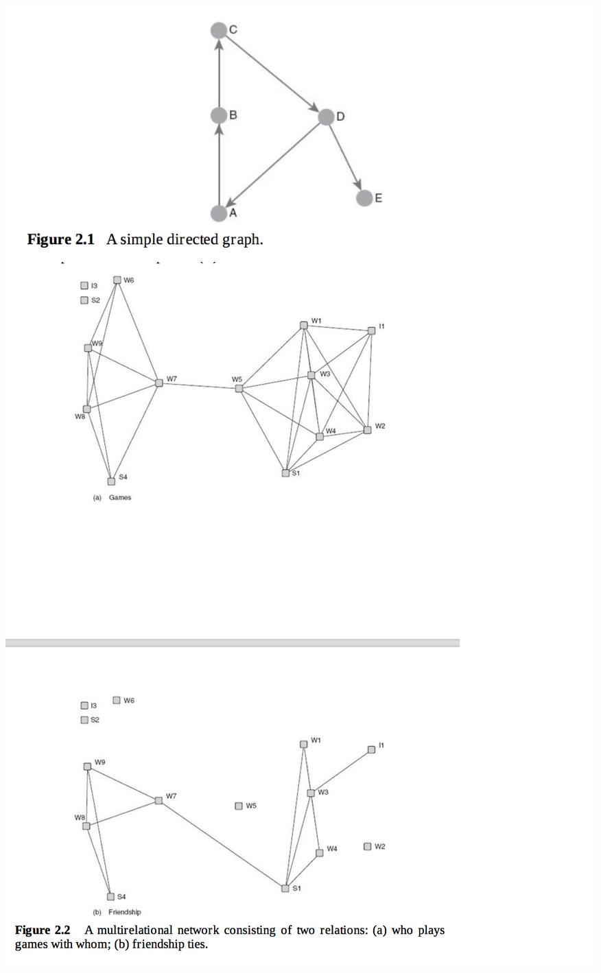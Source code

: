 ![Directed network](Images/Figure%202.1%20Borgatti.png) ![Multirelational network](Images/Figure%202.2%20Borgatti.png)